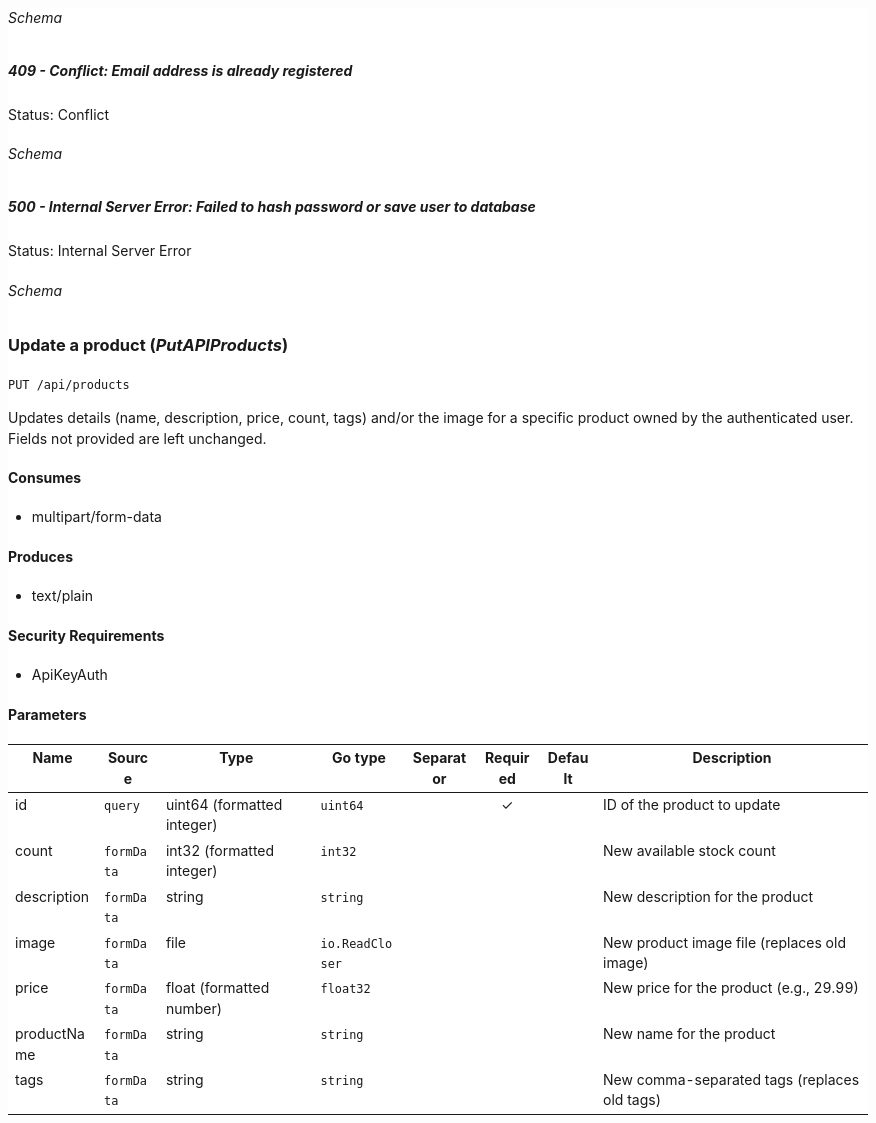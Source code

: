 ###### <span id="post-api-register-400-schema"></span> Schema

##### <span id="post-api-register-409"></span> 409 - Conflict: Email address is already registered
Status: Conflict

###### <span id="post-api-register-409-schema"></span> Schema

##### <span id="post-api-register-500"></span> 500 - Internal Server Error: Failed to hash password or save user to database
Status: Internal Server Error

###### <span id="post-api-register-500-schema"></span> Schema

### <span id="put-api-products"></span> Update a product (*PutAPIProducts*)

```
PUT /api/products
```

Updates details (name, description, price, count, tags) and/or the image for a specific product owned by the authenticated user. Fields not provided are left unchanged.

#### Consumes
  * multipart/form-data

#### Produces
  * text/plain

#### Security Requirements
  * ApiKeyAuth

#### Parameters

| Name | Source | Type | Go type | Separator | Required | Default | Description |
|------|--------|------|---------|-----------| :------: |---------|-------------|
| id | `query` | uint64 (formatted integer) | `uint64` |  | ✓ |  | ID of the product to update |
| count | `formData` | int32 (formatted integer) | `int32` |  |  |  | New available stock count |
| description | `formData` | string | `string` |  |  |  | New description for the product |
| image | `formData` | file | `io.ReadCloser` |  |  |  | New product image file (replaces old image) |
| price | `formData` | float (formatted number) | `float32` |  |  |  | New price for the product (e.g., 29.99) |
| productName | `formData` | string | `string` |  |  |  | New name for the product |
| tags | `formData` | string | `string` |  |  |  | New comma-separated tags (replaces old tags) |
